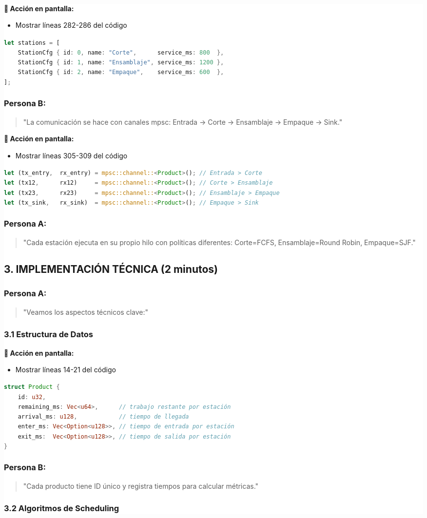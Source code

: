 **🎥 Acción en pantalla:**
- Mostrar líneas 282-286 del código

```rust
let stations = [
    StationCfg { id: 0, name: "Corte",      service_ms: 800  },
    StationCfg { id: 1, name: "Ensamblaje", service_ms: 1200 },
    StationCfg { id: 2, name: "Empaque",    service_ms: 600  },
];
```

### Persona B:
> "La comunicación se hace con canales mpsc: Entrada → Corte → Ensamblaje → Empaque → Sink."

**🎥 Acción en pantalla:**
- Mostrar líneas 305-309 del código

```rust
let (tx_entry,  rx_entry) = mpsc::channel::<Product>(); // Entrada > Corte
let (tx12,      rx12)     = mpsc::channel::<Product>(); // Corte > Ensamblaje
let (tx23,      rx23)     = mpsc::channel::<Product>(); // Ensamblaje > Empaque
let (tx_sink,   rx_sink)  = mpsc::channel::<Product>(); // Empaque > Sink
```

### Persona A:
> "Cada estación ejecuta en su propio hilo con políticas diferentes: Corte=FCFS, Ensamblaje=Round Robin, Empaque=SJF."

## 3. IMPLEMENTACIÓN TÉCNICA (2 minutos)

### Persona A:
> "Veamos los aspectos técnicos clave:"

### 3.1 Estructura de Datos

**🎥 Acción en pantalla:**
- Mostrar líneas 14-21 del código

```rust
struct Product {
    id: u32,
    remaining_ms: Vec<u64>,      // trabajo restante por estación
    arrival_ms: u128,            // tiempo de llegada
    enter_ms: Vec<Option<u128>>, // tiempo de entrada por estación
    exit_ms:  Vec<Option<u128>>, // tiempo de salida por estación
}
```

### Persona B:
> "Cada producto tiene ID único y registra tiempos para calcular métricas."

### 3.2 Algoritmos de Scheduling
